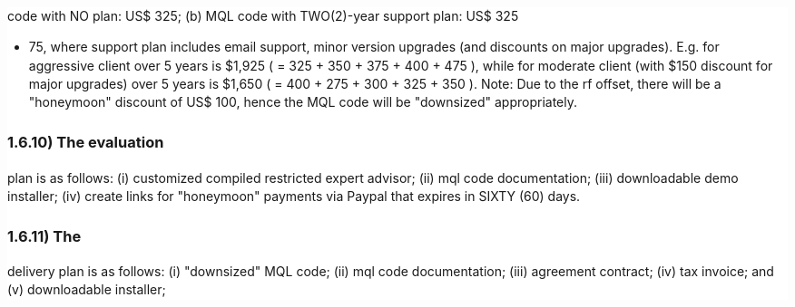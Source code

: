 code with NO plan: US$ 325; (b) MQL code with TWO(2)-year support plan: US$ 325
+ 75, where support plan includes email support, minor version upgrades (and
discounts on major upgrades). E.g. for aggressive client over 5 years is $1,925
( = 325 + 350 + 375 + 400 + 475 ), while for moderate client (with $150 discount
for major upgrades) over 5 years is $1,650 ( = 400 + 275 + 300 + 325 + 350 ).
Note: Due to the rf offset, there will be a "honeymoon" discount of US$ 100,
hence the MQL code will be "downsized" appropriately.
### 1.6.10) The evaluation
plan is as follows: (i) customized compiled restricted expert advisor; (ii) mql
code documentation; (iii) downloadable demo installer; (iv) create links for
"honeymoon" payments via Paypal that expires in SIXTY (60) days.
### 1.6.11) The
delivery plan is as follows: (i) "downsized" MQL code; (ii) mql code
documentation; (iii) agreement contract; (iv) tax invoice; and (v) downloadable
installer;
